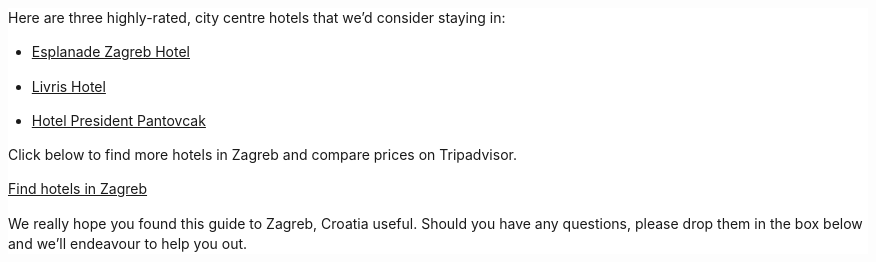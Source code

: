 Here are three highly-rated, city centre hotels that we’d consider staying in:

- [Esplanade Zagreb Hotel](https://www.awin1.com/cread.php?awinmid=5986&awinaffid=138444&clickref=zagreb&ued=https%3A%2F%2Fwww.tripadvisor.co.uk%2FHotel_Review-g294454-d301428-Reviews-Esplanade_Zagreb_Hotel-Zagreb_Central_Croatia.html)

- [Livris Hotel](https://www.awin1.com/cread.php?awinmid=5986&awinaffid=138444&clickref=zagreb&ued=https%3A%2F%2Fwww.tripadvisor.co.uk%2FHotel_Review-g294454-d11927509-Reviews-Livris_Hotel-Zagreb_Central_Croatia.html)

- [Hotel President Pantovcak](https://www.awin1.com/cread.php?awinmid=5986&awinaffid=138444&clickref=zagreb&ued=https%3A%2F%2Fwww.tripadvisor.co.uk%2FHotel_Review-g294454-d1435841-Reviews-Hotel_President_Pantovcak-Zagreb_Central_Croatia.html)

Click below to find more hotels in Zagreb and compare prices on Tripadvisor.

[Find hotels in Zagreb](https://www.awin1.com/cread.php?awinmid=5986&awinaffid=138444&clickref=zagreb&ued=https%3A%2F%2Fwww.tripadvisor.co.uk%2FHotels-g294454-Zagreb_Central_Croatia-Hotels.html)

We really hope you found this guide to Zagreb, Croatia useful. Should you have any questions, please drop them in the box below and we’ll endeavour to help you out.
